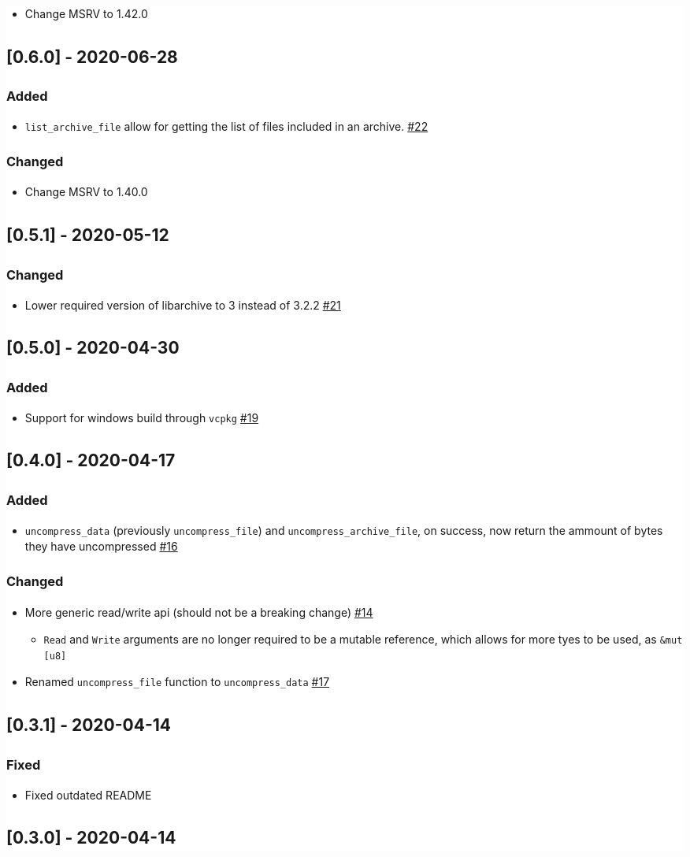 * Change MSRV to 1.42.0

## [0.6.0] - 2020-06-28

### Added

* `list_archive_file` allow for getting the list of files included in an archive. [#22]

### Changed

* Change MSRV to 1.40.0

[#22]: https://github.com/OSSystems/compress-tools-rs/issues/22

## [0.5.1] - 2020-05-12

### Changed

* Lower required version of libarchive to 3 instead of 3.2.2 [#21]

[#21]: https://github.com/OSSystems/compress-tools-rs/pull/21

## [0.5.0] - 2020-04-30

### Added

* Support for windows build through `vcpkg` [#19]

[#19]: https://github.com/OSSystems/compress-tools-rs/pull/19

## [0.4.0] - 2020-04-17

### Added

* `uncompress_data` (previously `uncompress_file`) and `uncompress_archive_file`, on success, now return the ammount of bytes they have uncompressed [#16]

[#16]: https://github.com/OSSystems/compress-tools-rs/pull/16

### Changed

* More generic read/write api (should not be a breaking change) [#14]
  * `Read` and `Write` arguments are no longer required to be a mutable reference,
    which allows for more tyes to be used, as `&mut [u8]`

* Renamed `uncompress_file` function to `uncompress_data` [#17]

[#14]: https://github.com/OSSystems/compress-tools-rs/pull/14
[#17]: https://github.com/OSSystems/compress-tools-rs/pull/17

## [0.3.1] - 2020-04-14

### Fixed

* Fixed outdated README

## [0.3.0] - 2020-04-14


[#122]: https://github.com/OSSystems/compress-tools-rs/pull/122
[#126]: https://github.com/OSSystems/compress-tools-rs/pull/126
[#127]: https://github.com/OSSystems/compress-tools-rs/pull/127
[#115]: https://github.com/OSSystems/compress-tools-rs/pull/115
[#113]: https://github.com/OSSystems/compress-tools-rs/pull/113
[#99]: https://github.com/OSSystems/compress-tools-rs/pull/99
[#100]: https://github.com/OSSystems/compress-tools-rs/issues/100
[#108]: https://github.com/OSSystems/compress-tools-rs/pull/108
[#109]: https://github.com/OSSystems/compress-tools-rs/pull/109
[#110]: https://github.com/OSSystems/compress-tools-rs/pull/110
[#111]: https://github.com/OSSystems/compress-tools-rs/pull/111
[#112]: https://github.com/OSSystems/compress-tools-rs/pull/112
[#89]: https://github.com/OSSystems/compress-tools-rs/issues/89
[#90]: https://github.com/OSSystems/compress-tools-rs/pull/90
[#91]: https://github.com/OSSystems/compress-tools-rs/pull/91
[#93]: https://github.com/OSSystems/compress-tools-rs/pull/93
[#88]: https://github.com/OSSystems/compress-tools-rs/pull/88
[#59]: https://github.com/OSSystems/compress-tools-rs/pull/59
[#85]: https://github.com/OSSystems/compress-tools-rs/issues/85
[#81]: https://github.com/OSSystems/compress-tools-rs/issues/81
[#83]: https://github.com/OSSystems/compress-tools-rs/issues/83
[#71]: https://github.com/OSSystems/compress-tools-rs/issues/71
[#59]: https://github.com/OSSystems/compress-tools-rs/issues/59
[#63]: https://github.com/OSSystems/compress-tools-rs/issues/63
[#64]: https://github.com/OSSystems/compress-tools-rs/issues/64
[#65]: https://github.com/OSSystems/compress-tools-rs/issues/65
[#54]: https://github.com/OSSystems/compress-tools-rs/issues/54
[#56]: https://github.com/OSSystems/compress-tools-rs/pull/56
[#58]: https://github.com/OSSystems/compress-tools-rs/pull/58
[#53]: https://github.com/OSSystems/compress-tools-rs/issues/53
[#52]: https://github.com/OSSystems/compress-tools-rs/pull/52
[#48]: https://github.com/OSSystems/compress-tools-rs/pull/48
[#33]: https://github.com/OSSystems/compress-tools-rs/pull/33
[#4]: https://github.com/OSSystems/compress-tools-rs/pull/4
[#6]: https://github.com/OSSystems/compress-tools-rs/pull/6
[#3]: https://github.com/OSSystems/compress-tools-rs/pull/3